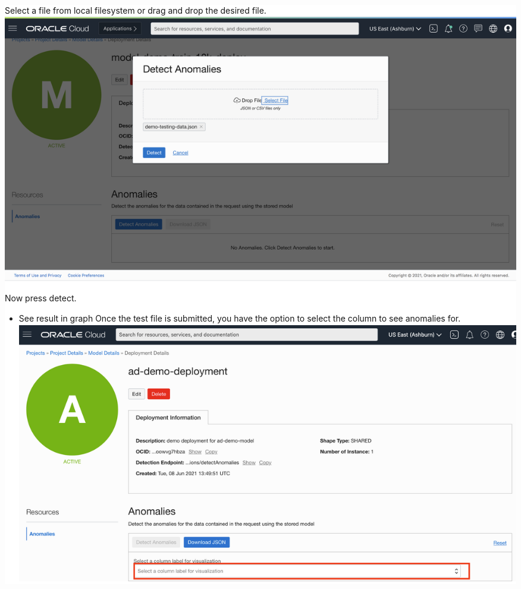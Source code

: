 Select a file from local filesystem or drag and drop the desired file.
![](../images/detect-anomaly-upload-data-form.png " ")

Now press detect.

* See result in graph
Once the test file is submitted, you have the option to select the column to see anomalies for.
![](../images/select_column.png " ")
